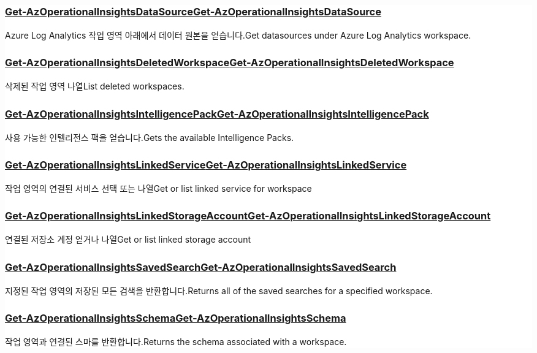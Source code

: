 ### [<span data-ttu-id="a013a-123">Get-AzOperationalInsightsDataSource</span><span class="sxs-lookup"><span data-stu-id="a013a-123">Get-AzOperationalInsightsDataSource</span></span>](Get-AzOperationalInsightsDataSource.md)
<span data-ttu-id="a013a-124">Azure Log Analytics 작업 영역 아래에서 데이터 원본을 얻습니다.</span><span class="sxs-lookup"><span data-stu-id="a013a-124">Get datasources under Azure Log Analytics workspace.</span></span>

### [<span data-ttu-id="a013a-125">Get-AzOperationalInsightsDeletedWorkspace</span><span class="sxs-lookup"><span data-stu-id="a013a-125">Get-AzOperationalInsightsDeletedWorkspace</span></span>](Get-AzOperationalInsightsDeletedWorkspace.md)
<span data-ttu-id="a013a-126">삭제된 작업 영역 나열</span><span class="sxs-lookup"><span data-stu-id="a013a-126">List deleted workspaces.</span></span>

### [<span data-ttu-id="a013a-127">Get-AzOperationalInsightsIntelligencePack</span><span class="sxs-lookup"><span data-stu-id="a013a-127">Get-AzOperationalInsightsIntelligencePack</span></span>](Get-AzOperationalInsightsIntelligencePack.md)
<span data-ttu-id="a013a-128">사용 가능한 인텔리전스 팩을 얻습니다.</span><span class="sxs-lookup"><span data-stu-id="a013a-128">Gets the available Intelligence Packs.</span></span>

### [<span data-ttu-id="a013a-129">Get-AzOperationalInsightsLinkedService</span><span class="sxs-lookup"><span data-stu-id="a013a-129">Get-AzOperationalInsightsLinkedService</span></span>](Get-AzOperationalInsightsLinkedService.md)
<span data-ttu-id="a013a-130">작업 영역의 연결된 서비스 선택 또는 나열</span><span class="sxs-lookup"><span data-stu-id="a013a-130">Get or list linked service for workspace</span></span>

### [<span data-ttu-id="a013a-131">Get-AzOperationalInsightsLinkedStorageAccount</span><span class="sxs-lookup"><span data-stu-id="a013a-131">Get-AzOperationalInsightsLinkedStorageAccount</span></span>](Get-AzOperationalInsightsLinkedStorageAccount.md)
<span data-ttu-id="a013a-132">연결된 저장소 계정 얻거나 나열</span><span class="sxs-lookup"><span data-stu-id="a013a-132">Get or list linked storage account</span></span>

### [<span data-ttu-id="a013a-133">Get-AzOperationalInsightsSavedSearch</span><span class="sxs-lookup"><span data-stu-id="a013a-133">Get-AzOperationalInsightsSavedSearch</span></span>](Get-AzOperationalInsightsSavedSearch.md)
<span data-ttu-id="a013a-134">지정된 작업 영역의 저장된 모든 검색을 반환합니다.</span><span class="sxs-lookup"><span data-stu-id="a013a-134">Returns all of the saved searches for a specified workspace.</span></span>

### [<span data-ttu-id="a013a-135">Get-AzOperationalInsightsSchema</span><span class="sxs-lookup"><span data-stu-id="a013a-135">Get-AzOperationalInsightsSchema</span></span>](Get-AzOperationalInsightsSchema.md)
<span data-ttu-id="a013a-136">작업 영역과 연결된 스마를 반환합니다.</span><span class="sxs-lookup"><span data-stu-id="a013a-136">Returns the schema associated with a workspace.</span></span>
